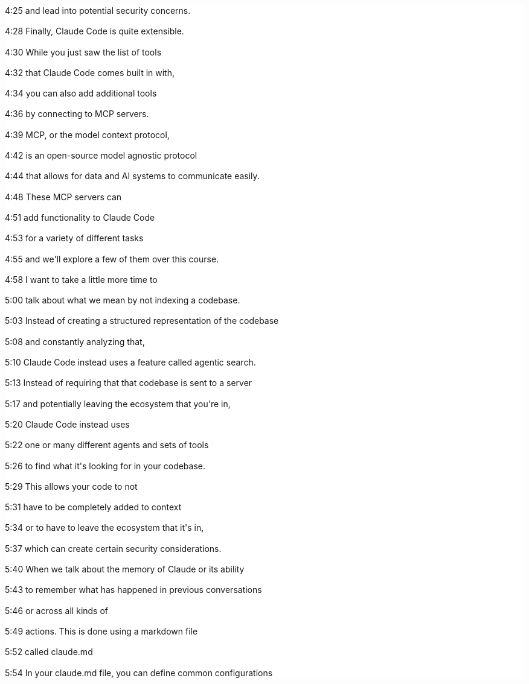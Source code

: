 4:25 and lead into potential security concerns.

4:28 Finally, Claude Code is quite extensible.

4:30 While you just saw the list of tools

4:32 that Claude Code comes built in with,

4:34 you can also add additional tools

4:36 by connecting to MCP servers.

4:39 MCP, or the model context protocol,

4:42 is an open-source model agnostic protocol

4:44 that allows for data and AI systems to communicate easily.

4:48 These MCP servers can

4:51 add functionality to Claude Code

4:53 for a variety of different tasks

4:55 and we'll explore a few of them over this course.

4:58 I want to take a little more time to

5:00 talk about what we mean by not indexing a codebase.

5:03 Instead of creating a structured representation of the codebase

5:08 and constantly analyzing that,

5:10 Claude Code instead uses a feature called agentic search.

5:13 Instead of requiring that that codebase is sent to a server

5:17 and potentially leaving the ecosystem that you're in,

5:20 Claude Code instead uses

5:22 one or many different agents and sets of tools

5:26 to find what it's looking for in your codebase.

5:29 This allows your code to not

5:31 have to be completely added to context

5:34 or to have to leave the ecosystem that it's in,

5:37 which can create certain security considerations.

5:40 When we talk about the memory of Claude or its ability

5:43 to remember what has happened in previous conversations

5:46 or across all kinds of

5:49 actions. This is done using a markdown file

5:52 called claude.md

5:54 In your claude.md file, you can define common configurations
